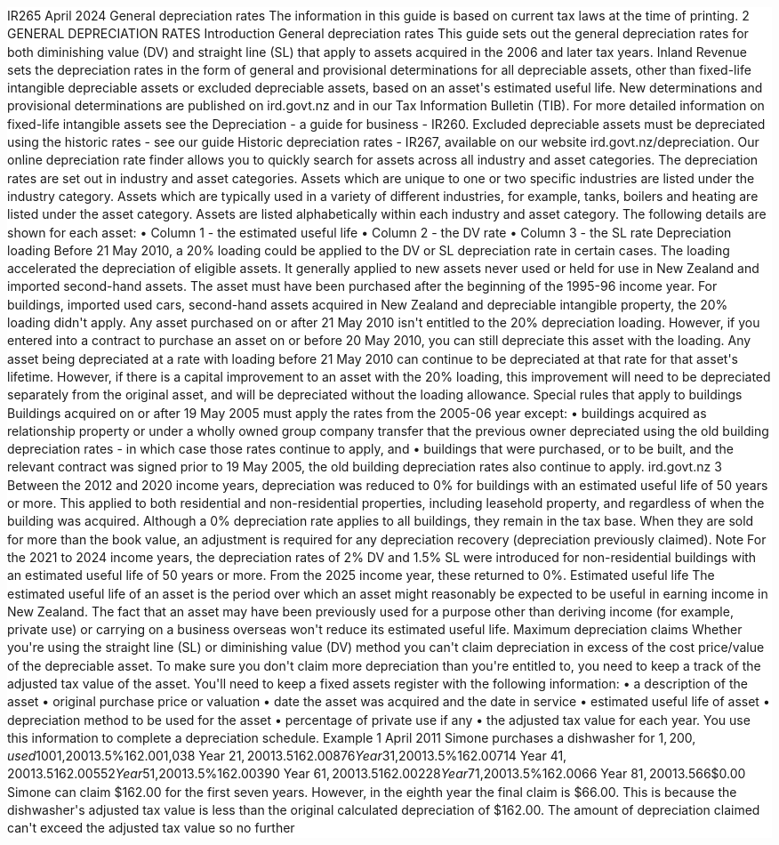 IR265 April 2024 General depreciation rates The information in this guide is based on current tax laws at the time of printing. 2 GENERAL DEPRECIATION RATES Introduction General depreciation rates This guide sets out the general depreciation rates for both diminishing value (DV) and straight line (SL) that apply to assets acquired in the 2006 and later tax years. Inland Revenue sets the depreciation rates in the form of general and provisional determinations for all depreciable assets, other than fixed-life intangible depreciable assets or excluded depreciable assets, based on an asset's estimated useful life. New determinations and provisional determinations are published on ird.govt.nz and in our Tax Information Bulletin (TIB). For more detailed information on fixed-life intangible assets see the Depreciation - a guide for business - IR260. Excluded depreciable assets must be depreciated using the historic rates - see our guide Historic depreciation rates - IR267, available on our website ird.govt.nz/depreciation. Our online depreciation rate finder allows you to quickly search for assets across all industry and asset categories. The depreciation rates are set out in industry and asset categories. Assets which are unique to one or two specific industries are listed under the industry category. Assets which are typically used in a variety of different industries, for example, tanks, boilers and heating are listed under the asset category. Assets are listed alphabetically within each industry and asset category. The following details are shown for each asset: • Column 1 - the estimated useful life • Column 2 - the DV rate • Column 3 - the SL rate Depreciation loading Before 21 May 2010, a 20% loading could be applied to the DV or SL depreciation rate in certain cases. The loading accelerated the depreciation of eligible assets. It generally applied to new assets never used or held for use in New Zealand and imported second-hand assets. The asset must have been purchased after the beginning of the 1995-96 income year. For buildings, imported used cars, second-hand assets acquired in New Zealand and depreciable intangible property, the 20% loading didn't apply. Any asset purchased on or after 21 May 2010 isn't entitled to the 20% depreciation loading. However, if you entered into a contract to purchase an asset on or before 20 May 2010, you can still depreciate this asset with the loading. Any asset being depreciated at a rate with loading before 21 May 2010 can continue to be depreciated at that rate for that asset's lifetime. However, if there is a capital improvement to an asset with the 20% loading, this improvement will need to be depreciated separately from the original asset, and will be depreciated without the loading allowance. Special rules that apply to buildings Buildings acquired on or after 19 May 2005 must apply the rates from the 2005-06 year except: • buildings acquired as relationship property or under a wholly owned group company transfer that the previous owner depreciated using the old building depreciation rates - in which case those rates continue to apply, and • buildings that were purchased, or to be built, and the relevant contract was signed prior to 19 May 2005, the old building depreciation rates also continue to apply. ird.govt.nz 3 Between the 2012 and 2020 income years, depreciation was reduced to 0% for buildings with an estimated useful life of 50 years or more. This applied to both residential and non-residential properties, including leasehold property, and regardless of when the building was acquired. Although a 0% depreciation rate applies to all buildings, they remain in the tax base. When they are sold for more than the book value, an adjustment is required for any depreciation recovery (depreciation previously claimed). Note For the 2021 to 2024 income years, the depreciation rates of 2% DV and 1.5% SL were introduced for non-residential buildings with an estimated useful life of 50 years or more. From the 2025 income year, these returned to 0%. Estimated useful life The estimated useful life of an asset is the period over which an asset might reasonably be expected to be useful in earning income in New Zealand. The fact that an asset may have been previously used for a purpose other than deriving income (for example, private use) or carrying on a business overseas won't reduce its estimated useful life. Maximum depreciation claims Whether you're using the straight line (SL) or diminishing value (DV) method you can't claim depreciation in excess of the cost price/value of the depreciable asset. To make sure you don't claim more depreciation than you're entitled to, you need to keep a track of the adjusted tax value of the asset. You'll need to keep a fixed assets register with the following information: • a description of the asset • original purchase price or valuation • date the asset was acquired and the date in service • estimated useful life of asset • depreciation method to be used for the asset • percentage of private use if any • the adjusted tax value for each year. You use this information to complete a depreciation schedule. Example 1 April 2011 Simone purchases a dishwasher for $1,200, used 100% for business. Using the straight line depreciation method the rate is 13.5%. Original cost Depreciation rate Depreciation claimed Adjusted tax value Year 1$1,20013.5%$162.00$1,038 Year 2$1,20013.5%$162.00$876 Year 3$1,20013.5%$162.00$714 Year 4$1,20013.5%$162.00$552 Year 5$1,20013.5%$162.00$390 Year 6$1,20013.5%$162.00$228 Year 7$1,20013.5%$162.00$66 Year 8$1,20013.5%$66$0.00 Simone can claim $162.00 for the first seven years. However, in the eighth year the final claim is $66.00. This is because the dishwasher's adjusted tax value is less than the original calculated depreciation of $162.00. The amount of depreciation claimed can't exceed the adjusted tax value so no further